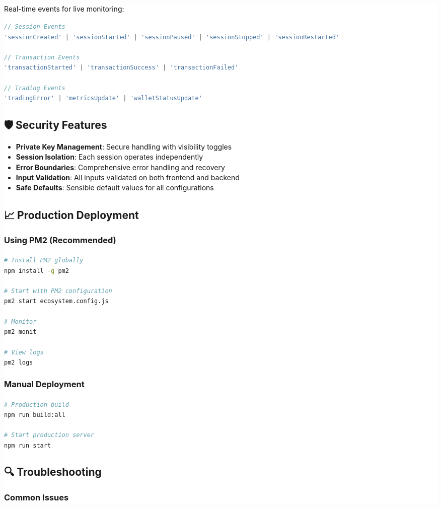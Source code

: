Real-time events for live monitoring:

```typescript
// Session Events
'sessionCreated' | 'sessionStarted' | 'sessionPaused' | 'sessionStopped' | 'sessionRestarted'

// Transaction Events
'transactionStarted' | 'transactionSuccess' | 'transactionFailed'

// Trading Events
'tradingError' | 'metricsUpdate' | 'walletStatusUpdate'
```

## 🛡️ Security Features

- **Private Key Management**: Secure handling with visibility toggles
- **Session Isolation**: Each session operates independently
- **Error Boundaries**: Comprehensive error handling and recovery
- **Input Validation**: All inputs validated on both frontend and backend
- **Safe Defaults**: Sensible default values for all configurations

## 📈 Production Deployment

### Using PM2 (Recommended)
```bash
# Install PM2 globally
npm install -g pm2

# Start with PM2 configuration
pm2 start ecosystem.config.js

# Monitor
pm2 monit

# View logs
pm2 logs
```

### Manual Deployment
```bash
# Production build
npm run build:all

# Start production server
npm run start
```

## 🔍 Troubleshooting

### Common Issues
